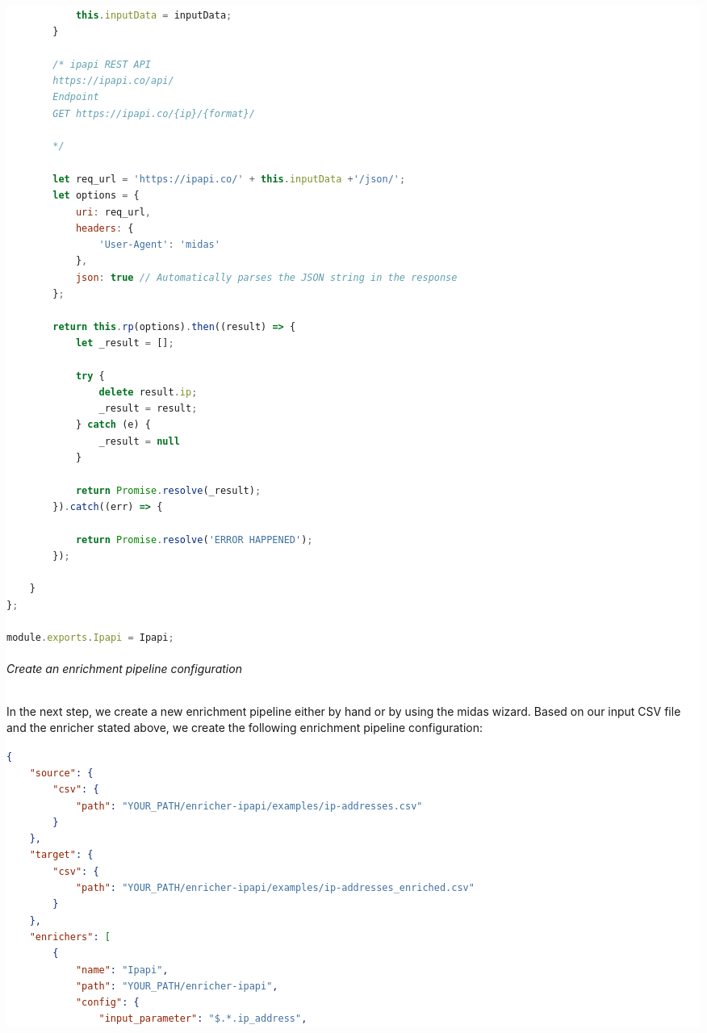 ```javascript
            this.inputData = inputData;
        }

        /* ipapi REST API 
        https://ipapi.co/api/
        Endpoint
        GET https://ipapi.co/{ip}/{format}/
     
        */

        let req_url = 'https://ipapi.co/' + this.inputData +'/json/';
        let options = {
            uri: req_url,
            headers: {
                'User-Agent': 'midas'
            },
            json: true // Automatically parses the JSON string in the response
        };

        return this.rp(options).then((result) => {
            let _result = [];

            try {
                delete result.ip;
                _result = result;
            } catch (e) {
                _result = null
            }

            return Promise.resolve(_result);
        }).catch((err) => {

            return Promise.resolve('ERROR HAPPENED');
        });

    }
};

module.exports.Ipapi = Ipapi;
```

###### Create an enrichment pipeline configuration
In the next step, we create a new enrichment pipeline either by hand or by using the midas wizard. Based on our input CSV file and the enricher stated above, we create the following enrichment pipeline configuration:

```json
{
	"source": {
		"csv": {
			"path": "YOUR_PATH/enricher-ipapi/examples/ip-addresses.csv"
		}
	},
	"target": {
		"csv": {
			"path": "YOUR_PATH/enricher-ipapi/examples/ip-addresses_enriched.csv"
		}
	},
	"enrichers": [
		{
			"name": "Ipapi",
			"path": "YOUR_PATH/enricher-ipapi",
			"config": {
				"input_parameter": "$.*.ip_address",
```